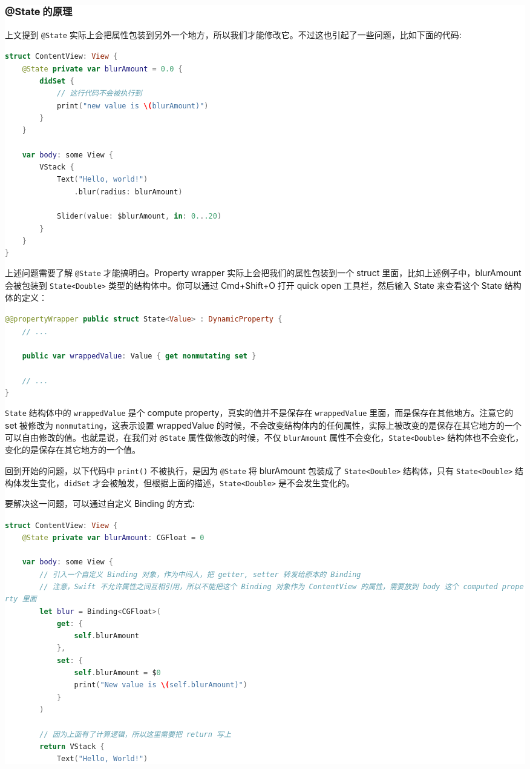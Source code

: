 ### @State 的原理

上文提到 `@State` 实际上会把属性包装到另外一个地方，所以我们才能修改它。不过这也引起了一些问题，比如下面的代码:

```swift
struct ContentView: View {
    @State private var blurAmount = 0.0 {
        didSet {
            // 这行代码不会被执行到
            print("new value is \(blurAmount)")
        }
    }
    
    var body: some View {
        VStack {
            Text("Hello, world!")
                .blur(radius: blurAmount)
            
            Slider(value: $blurAmount, in: 0...20)
        }
    }
}
```

上述问题需要了解 `@State` 才能搞明白。Property wrapper 实际上会把我们的属性包装到一个 struct 里面，比如上述例子中，blurAmount 会被包装到 `State<Double>` 类型的结构体中。你可以通过 Cmd+Shift+O 打开 quick open 工具栏，然后输入 State 来查看这个 State 结构体的定义：

```swift
@@propertyWrapper public struct State<Value> : DynamicProperty {
    // ...

    public var wrappedValue: Value { get nonmutating set }

    // ...
}
```

`State` 结构体中的 `wrappedValue` 是个 compute property，真实的值并不是保存在 `wrappedValue` 里面，而是保存在其他地方。注意它的 set 被修改为 `nonmutating`，这表示设置 wrappedValue 的时候，不会改变结构体内的任何属性，实际上被改变的是保存在其它地方的一个可以自由修改的值。也就是说，在我们对 `@State` 属性做修改的时候，不仅 `blurAmount` 属性不会变化，`State<Double>` 结构体也不会变化，变化的是保存在其它地方的一个值。

回到开始的问题，以下代码中 `print()` 不被执行，是因为 `@State` 将 blurAmount 包装成了 `State<Double>` 结构体，只有 `State<Double>` 结构体发生变化，`didSet` 才会被触发，但根据上面的描述，`State<Double>` 是不会发生变化的。

要解决这一问题，可以通过自定义 Binding 的方式:

```swift
struct ContentView: View {
    @State private var blurAmount: CGFloat = 0

    var body: some View {
        // 引入一个自定义 Binding 对象，作为中间人，把 getter, setter 转发给原本的 Binding
        // 注意，Swift 不允许属性之间互相引用，所以不能把这个 Binding 对象作为 ContentView 的属性，需要放到 body 这个 computed property 里面
        let blur = Binding<CGFloat>(
            get: {
                self.blurAmount
            },
            set: {
                self.blurAmount = $0
                print("New value is \(self.blurAmount)")
            }
        )

        // 因为上面有了计算逻辑，所以这里需要把 return 写上
        return VStack {
            Text("Hello, World!")
```